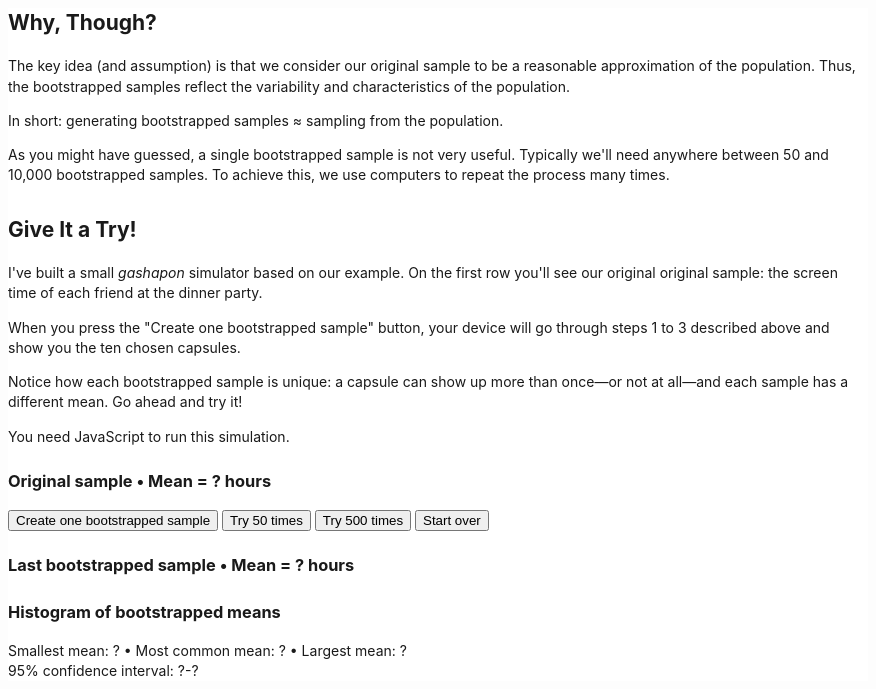 ## Why, Though?

The key idea (and assumption) is that we consider our original sample to be a reasonable approximation of the population. Thus, the bootstrapped samples reflect the variability and characteristics of the population.

In short: generating bootstrapped samples ≈ sampling from the population.

As you might have guessed, a single bootstrapped sample is not very useful. Typically we'll need anywhere between 50 and 10,000 bootstrapped samples. To achieve this, we use computers to repeat the process many times.

## Give It a Try!

I've built a small *gashapon* simulator based on our example. On the first row you'll see our original original sample: the screen time of each friend at the dinner party.

When you press the "Create one bootstrapped sample" button, your device will go through steps 1 to 3 described above and show you the ten chosen capsules.

Notice how each bootstrapped sample is unique: a capsule can show up more than once—or not at all—and each sample has a different mean. Go ahead and try it!

<script src="js/bootstrapping.min.js" defer></script>
<link rel="stylesheet" href="css/bootstrapping.min.css">

<noscript>You need JavaScript to run this simulation.</noscript>
<div class="js">
<section id="simulation">
  <h3>Original sample • Mean = <span id="original-sample-mean">?</span> hours</h3>
  <div id="original-sample">
  </div>

  <div id="buttons">
    <button id="create-one-sample">Create one bootstrapped sample</button>
    <button id="create-fifty-samples">Try 50 times</button>
    <button id="create-five-hundred-samples">Try 500 times</button>
    <button id="reset-samples">Start over</button>
  </div>

  <h3>Last bootstrapped sample • Mean = <span id="last-bootstrapped-sample-mean">?</span> hours</h3>
  <div id="last-bootstrapped-sample">
  </div>

  <h3>Histogram of <span id="total-bootstrapped-samples"></span> bootstrapped means</h3>
  <div id="histogram">
      <div id="bars-container"></div>
      <div id="mean-labels-container"></div>
  </div>
  <div id="histogram-stats">
  Smallest mean: <span id="smallest-mean">?</span> • Most common mean: <span id="mode-mean">?</span> • Largest mean: <span id="largest-mean">?</span>
  <br>95% confidence interval: <span class="ci-lower">?</span>-<span class="ci-upper">?</span>
  </div>
</section>
</div>
